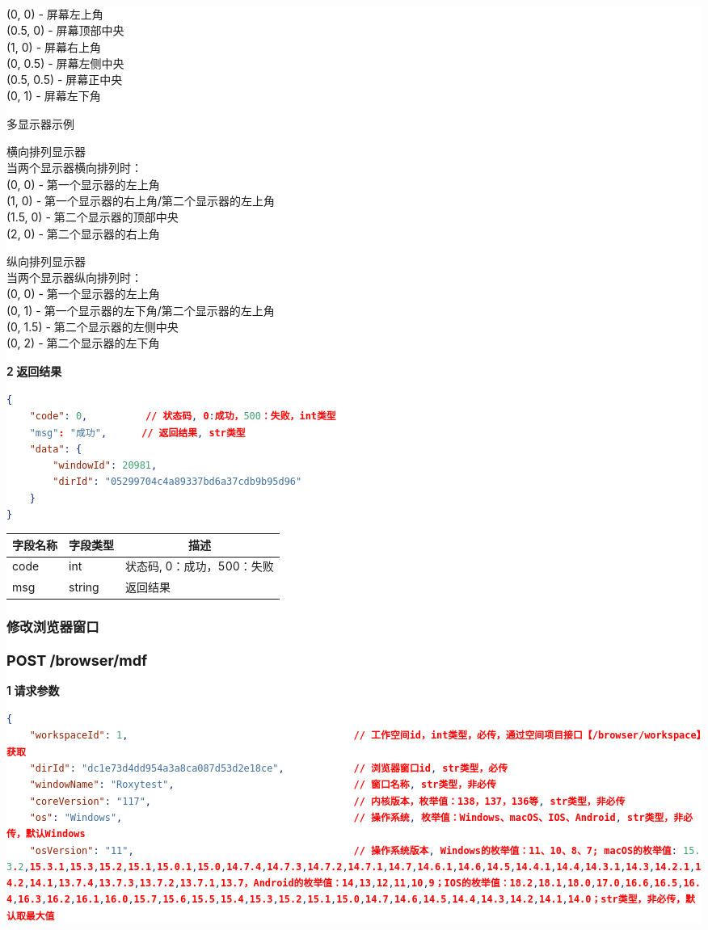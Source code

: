 (0, 0) - 屏幕左上角<br />
(0.5, 0) - 屏幕顶部中央<br />
(1, 0) - 屏幕右上角<br />
(0, 0.5) - 屏幕左侧中央<br />
(0.5, 0.5) - 屏幕正中央<br />
(0, 1) - 屏幕左下角<br />

多显示器示例

横向排列显示器<br />
当两个显示器横向排列时：<br />
(0, 0) - 第一个显示器的左上角<br />
(1, 0) - 第一个显示器的右上角/第二个显示器的左上角<br />
(1.5, 0) - 第二个显示器的顶部中央<br />
(2, 0) - 第二个显示器的右上角<br />

纵向排列显示器<br />
当两个显示器纵向排列时：<br />
(0, 0) - 第一个显示器的左上角<br />
(0, 1) - 第一个显示器的左下角/第二个显示器的左上角<br />
(0, 1.5) - 第二个显示器的左侧中央<br />
(0, 2) - 第二个显示器的左下角
</div>

<p style="font-weight: 600"> <span class="order">2</span> 返回结果</p>



```Json
{
    "code": 0,          // 状态码, 0:成功，500：失败，int类型
    "msg": "成功",      // 返回结果, str类型
    "data": {
        "windowId": 20981, 
        "dirId": "05299704c4a89337bd6a37cdb9b95d96"
    }
}
```



| 字段名称 | 字段类型   | 描述               |
| ---- | ------ | ---------------- |
| code | int    | 状态码, 0：成功，500：失败 |
| msg  | string | 返回结果             |


### 修改浏览器窗口

<b style="font-size: 18px">POST /browser/mdf</b>



<p style="font-weight: 600"> <span class="order">1</span> 请求参数</p>



```Json
{   
    "workspaceId": 1,                                       // 工作空间id，int类型，必传，通过空间项目接口【/browser/workspace】获取
    "dirId": "dc1e73d4dd954a3a8ca087d53d2e18ce",            // 浏览器窗口id, str类型，必传
    "windowName": "Roxytest",                               // 窗口名称, str类型，非必传
    "coreVersion": "117",                                   // 内核版本，枚举值：138，137，136等, str类型，非必传
    "os": "Windows",                                        // 操作系统, 枚举值：Windows、macOS、IOS、Android, str类型，非必传，默认Windows
    "osVersion": "11",                                      // 操作系统版本, Windows的枚举值：11、10、8、7; macOS的枚举值: 15.3.2,15.3.1,15.3,15.2,15.1,15.0.1,15.0,14.7.4,14.7.3,14.7.2,14.7.1,14.7,14.6.1,14.6,14.5,14.4.1,14.4,14.3.1,14.3,14.2.1,14.2,14.1,13.7.4,13.7.3,13.7.2,13.7.1,13.7，Android的枚举值：14,13,12,11,10,9；IOS的枚举值：18.2,18.1,18.0,17.0,16.6,16.5,16.4,16.3,16.2,16.1,16.0,15.7,15.6,15.5,15.4,15.3,15.2,15.1,15.0,14.7,14.6,14.5,14.4,14.3,14.2,14.1,14.0；str类型，非必传，默认取最大值
```